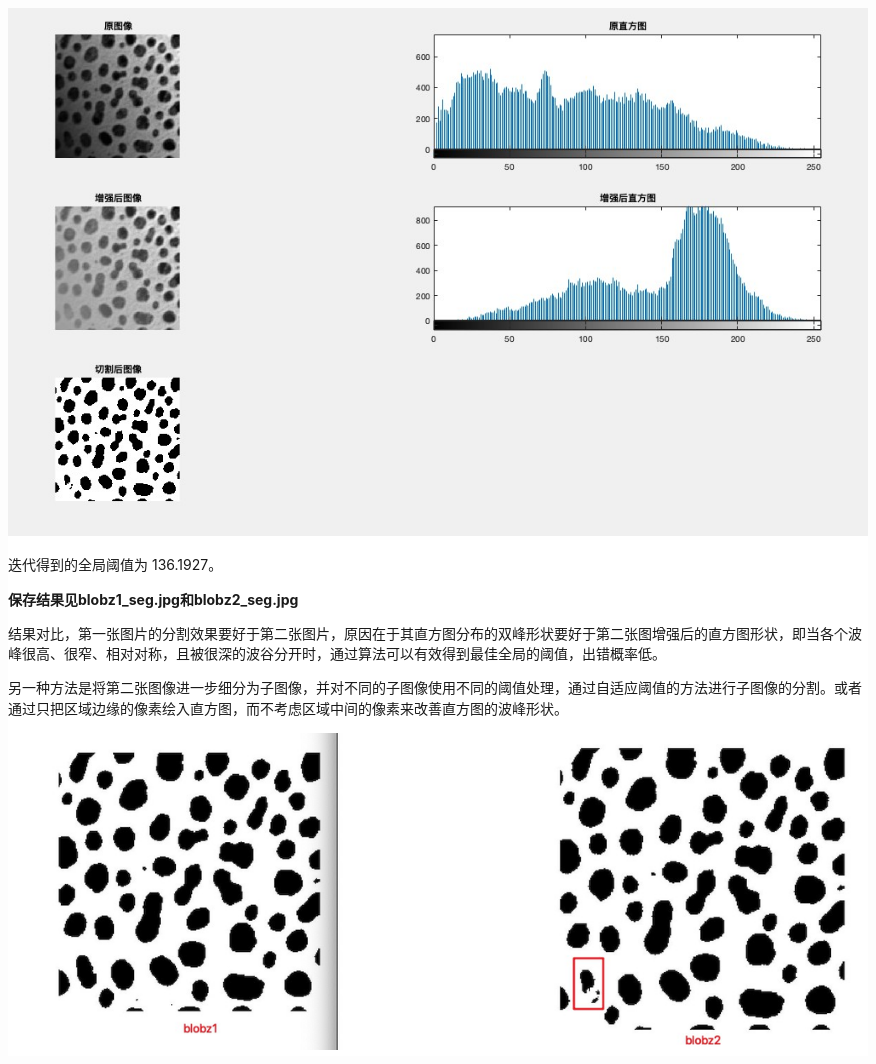![2](Assets/17.jpg)

迭代得到的全局阈值为 136.1927。



**保存结果见blobz1_seg.jpg和blobz2_seg.jpg**



结果对比，第一张图片的分割效果要好于第二张图片，原因在于其直方图分布的双峰形状要好于第二张图增强后的直方图形状，即当各个波峰很高、很窄、相对对称，且被很深的波谷分开时，通过算法可以有效得到最佳全局的阈值，出错概率低。

另一种方法是将第二张图像进一步细分为子图像，并对不同的子图像使用不同的阈值处理，通过自适应阈值的方法进行子图像的分割。或者通过只把区域边缘的像素绘入直方图，而不考虑区域中间的像素来改善直方图的波峰形状。

![2](Assets/19.jpg)
